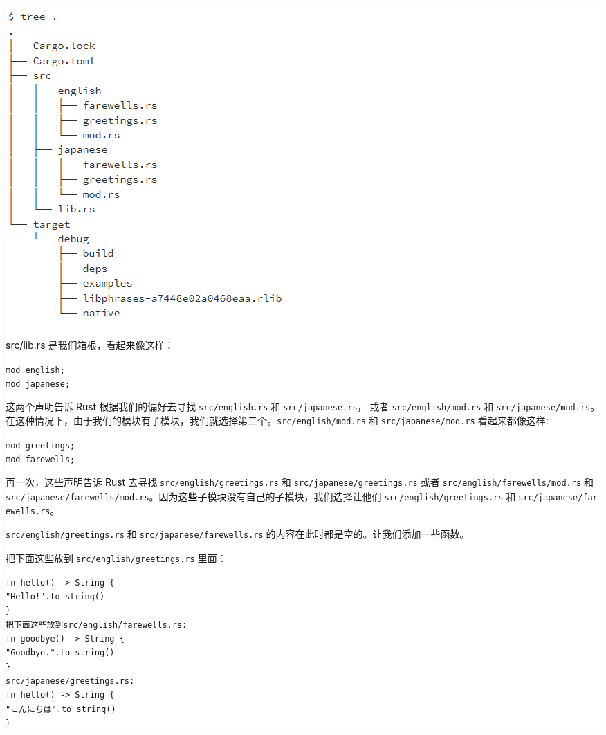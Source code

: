 ![image](images/2.jpg)

src/lib.rs 是我们箱根，看起来像这样：

    mod english;
    mod japanese;

这两个声明告诉 Rust 根据我们的偏好去寻找 `src/english.rs` 和 `src/japanese.rs`， 或者 `src/english/mod.rs` 和 `src/japanese/mod.rs`。在这种情况下，由于我们的模块有子模块，我们就选择第二个。`src/english/mod.rs` 和 `src/japanese/mod.rs` 看起来都像这样:

    mod greetings;
    mod farewells; 
    
再一次，这些声明告诉 Rust 去寻找 `src/english/greetings.rs` 和 `src/japanese/greetings.rs` 或者 `src/english/farewells/mod.rs` 和 `src/japanese/farewells/mod.rs`。因为这些子模块没有自己的子模块，我们选择让他们 `src/english/greetings.rs` 和 `src/japanese/farewells.rs`。

`src/english/greetings.rs` 和 `src/japanese/farewells.rs` 的内容在此时都是空的。让我们添加一些函数。

把下面这些放到 `src/english/greetings.rs` 里面：

    fn hello() -> String {
    "Hello!".to_string()
    }
    把下面这些放到src/english/farewells.rs:
    fn goodbye() -> String {
    "Goodbye.".to_string()
    }
    src/japanese/greetings.rs:
    fn hello() -> String {
    "こんにちは".to_string()
    }
    